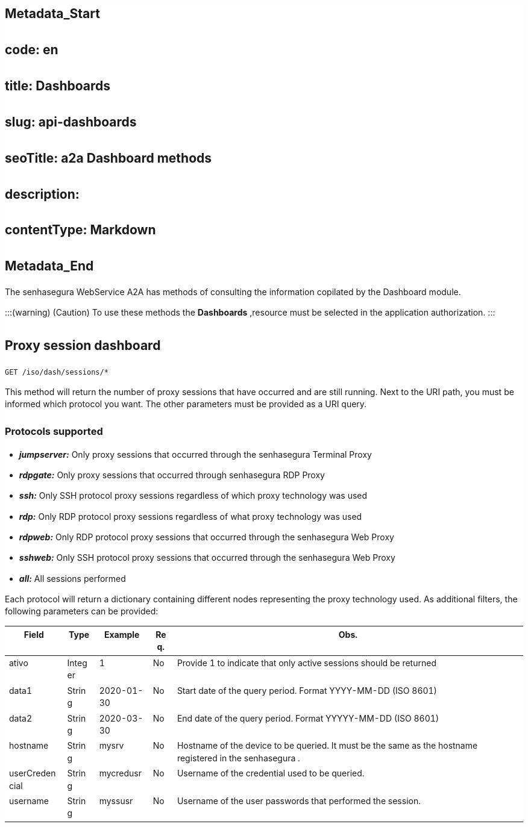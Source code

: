 ## Metadata_Start 
## code: en
## title: Dashboards 
## slug: api-dashboards 
## seoTitle: a2a Dashboard methods 
## description:  
## contentType: Markdown 
## Metadata_End
The senhasegura WebService A2A has methods of consulting the information copilated by the Dashboard module.

:::(warning) (Caution)
To use these methods the **Dashboards** ,resource must be selected in the application authorization.
:::

## Proxy session dashboard

 
``` 
GET /iso/dash/sessions/* 
``` 
This method will return the number of proxy sessions that have occurred and are still running. Next to the URI path, you must be informed which protocol you want. The other parameters must be provided as a URI query.

### Protocols supported

-   ***jumpserver:*** Only proxy sessions that occurred through the senhasegura Terminal Proxy

-   ***rdpgate:*** Only proxy sessions that occurred through senhasegura RDP Proxy

-   ***ssh:*** Only SSH protocol proxy sessions regardless of which proxy technology was used

-   ***rdp:*** Only RDP protocol proxy sessions regardless of what proxy technology was used

-   ***rdpweb:*** Only RDP protocol proxy sessions that occurred through the senhasegura Web Proxy

-   ***sshweb:*** Only SSH protocol proxy sessions that occurred through the senhasegura Web Proxy

-   ***all:*** All sessions performed

Each protocol will return a dictionary containing different nodes representing the proxy technology used. As additional filters, the following parameters can be provided:

| Field | Type | Example | Req. | Obs. |
| --- | --- | --- | --- | --- |
| ativo | Integer | 1 | No | Provide 1 to indicate that only active sessions should be returned |
| data1 | String | 2020-01-30 | No | Start date of the query period. Format YYYY-MM-DD (ISO 8601) |
| data2 | String | 2020-03-30 | No | End date of the query period. Format YYYYY-MM-DD (ISO 8601) |
| hostname | String | mysrv | No | Hostname of the device to be queried. It must be the same as the hostname registered in the senhasegura . |
| userCredencial | String | mycredusr | No | Username of the credential used to be queried. |
| username | String | myssusr | No | Username of the user passwords that performed the session. |
